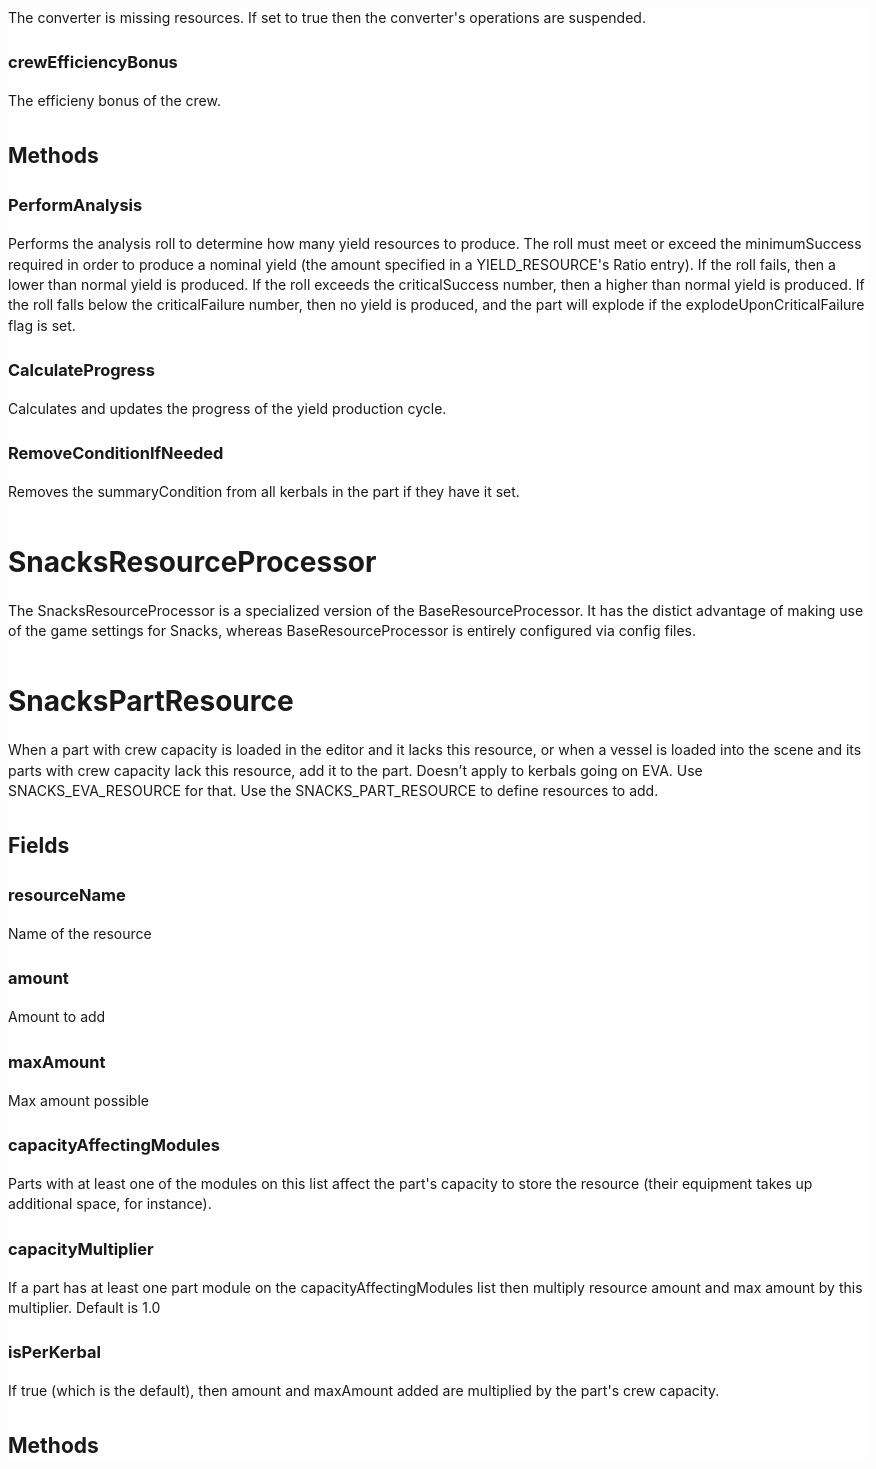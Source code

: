 The converter is missing resources. If set to true then the converter's operations are suspended.
### crewEfficiencyBonus
The efficieny bonus of the crew.
## Methods


### PerformAnalysis
Performs the analysis roll to determine how many yield resources to produce. The roll must meet or exceed the minimumSuccess required in order to produce a nominal yield (the amount specified in a YIELD_RESOURCE's Ratio entry). If the roll fails, then a lower than normal yield is produced. If the roll exceeds the criticalSuccess number, then a higher than normal yield is produced. If the roll falls below the criticalFailure number, then no yield is produced, and the part will explode if the explodeUponCriticalFailure flag is set.

### CalculateProgress
Calculates and updates the progress of the yield production cycle.

### RemoveConditionIfNeeded
Removes the summaryCondition from all kerbals in the part if they have it set.

# SnacksResourceProcessor
            
The SnacksResourceProcessor is a specialized version of the BaseResourceProcessor. It has the distict advantage of making use of the game settings for Snacks, whereas BaseResourceProcessor is entirely configured via config files.
        

# SnacksPartResource
            
When a part with crew capacity is loaded in the editor and it lacks this resource, or when a vessel is loaded into the scene and its parts with crew capacity lack this resource, add it to the part. Doesn’t apply to kerbals going on EVA. Use SNACKS_EVA_RESOURCE for that. Use the SNACKS_PART_RESOURCE to define resources to add.
        
## Fields

### resourceName
Name of the resource
### amount
Amount to add
### maxAmount
Max amount possible
### capacityAffectingModules
Parts with at least one of the modules on this list affect the part's capacity to store the resource (their equipment takes up additional space, for instance).
### capacityMultiplier
If a part has at least one part module on the capacityAffectingModules list then multiply resource amount and max amount by this multiplier. Default is 1.0
### isPerKerbal
If true (which is the default), then amount and maxAmount added are multiplied by the part's crew capacity.
## Methods
